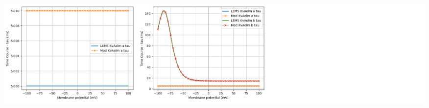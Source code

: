 <td><a href="KvAolm_a_tau.png"><img alt="???" src="KvAolm_a_tau.png" height="200"/></a></td>
<td><a href="KvAolm_b_tau.png"><img alt="???" src="KvAolm_b_tau.png" height="200"/></a></td>